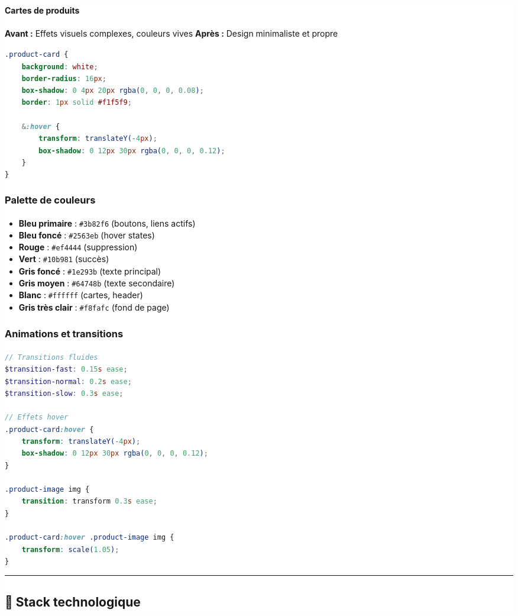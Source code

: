 #### Cartes de produits
**Avant :** Effets visuels complexes, couleurs vives
**Après :** Design minimaliste et propre
```scss
.product-card {
    background: white;
    border-radius: 16px;
    box-shadow: 0 4px 20px rgba(0, 0, 0, 0.08);
    border: 1px solid #f1f5f9;
    
    &:hover {
        transform: translateY(-4px);
        box-shadow: 0 12px 30px rgba(0, 0, 0, 0.12);
    }
}
```

### Palette de couleurs
- **Bleu primaire** : `#3b82f6` (boutons, liens actifs)
- **Bleu foncé** : `#2563eb` (hover states)
- **Rouge** : `#ef4444` (suppression)
- **Vert** : `#10b981` (succès)
- **Gris foncé** : `#1e293b` (texte principal)
- **Gris moyen** : `#64748b` (texte secondaire)
- **Blanc** : `#ffffff` (cartes, header)
- **Gris très clair** : `#f8fafc` (fond de page)

### Animations et transitions
```scss
// Transitions fluides
$transition-fast: 0.15s ease;
$transition-normal: 0.2s ease;
$transition-slow: 0.3s ease;

// Effets hover
.product-card:hover {
    transform: translateY(-4px);
    box-shadow: 0 12px 30px rgba(0, 0, 0, 0.12);
}

.product-image img {
    transition: transform 0.3s ease;
}

.product-card:hover .product-image img {
    transform: scale(1.05);
}
```

---

## 🚀 Stack technologique
